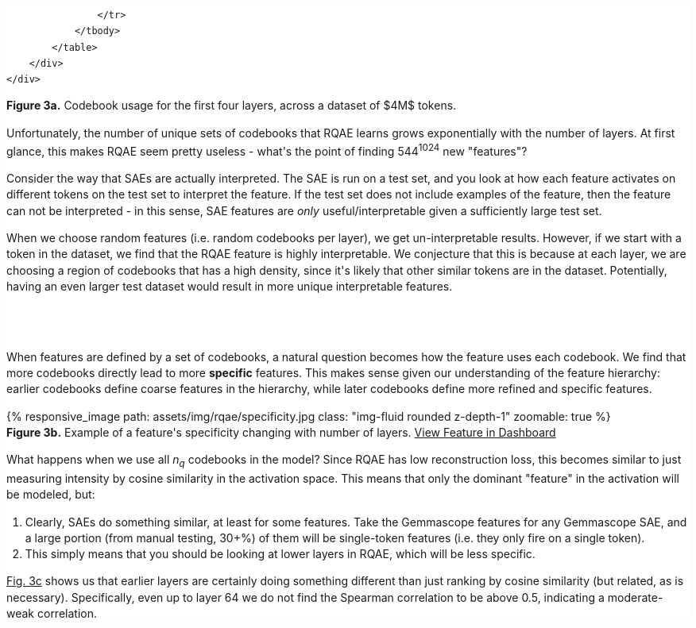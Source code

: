                     </tr>
                </tbody>
            </table>
        </div>
    </div>
</div>
<div class="caption">
    <b>Figure 3a.</b> Codebook usage for the first four layers, across a dataset of $4M$ tokens. 
</div>

Unfortunately, the number of unique sets of codebooks that RQAE learns grows exponentially with the number of layers. At first glance, this makes RQAE seem pretty useless - what's the point of finding $544^{1024}$ new "features"?

Consider the way that SAEs are actually interpreted. The SAE is run on a test set, and you look at how each feature activates on different tokens on the test set to interpret the feature. If the test set does not include examples of the feature, then the feature can not be interpreted - in this sense, SAE features are *only* useful/interpretable given a sufficiently large test set.

When we choose random features (i.e. random codebooks per layer), we get un-interpretable results. However, if we start with a token in the dataset, we find that the RQAE feature is highly interpretable. We conjecture that this is because at each layer, we are choosing a region of codebooks that has a high density, since it's likely that other similar tokens are in the dataset. Potentially, having an even larger test dataset would result in more unique interpretable features.

<br />
<br />

When features are defined by a set of codebooks, a natural question becomes how the feature uses each codebook. We find that more codebooks directly lead to more **specific** features. This makes sense given our understanding of the feature hierarchy: earlier codebooks define coarse features in the hierarchy, while later codebooks define more refined and specific features.

<div class="row pt-3" id="3b">
    <div class="col-sm mt-3 mt-md-0 text-center">
        {% responsive_image path: assets/img/rqae/specificity.jpg class: "img-fluid rounded z-depth-1" zoomable: true %}
    </div>
</div>
<div class="caption">
    <b>Figure 3b.</b> Example of a feature's specificity changing with number of layers. <a href="rqae-rqae-round_fsq-cbd4-cbs5-nq1024/000032">View Feature in Dashboard</a> 
</div>

What happens when we use all $n_q$ codebooks in the model? Since RQAE has low reconstruction loss, this becomes similar to just measuring intensity by cosine similarity in the activation space. This means that only the dominant "feature" in the activation will be modeled, but:

1. Clearly, SAEs do something similar, at least for some features. Take the Gemmascope features for any Gemmascope SAE, and a large portion (from manual testing, 30+%) of them will be single-token features (i.e. they only fire on a single token).
2. This simply means that you should be looking at lower layers in RQAE, which will be less specific.

[Fig. 3c](#fig3c) shows us that earlier layers are certainly doing something different than just ranking by cosine similarity (but related, as is necessary). Specifically, even up to layer $64$ we do not find the Spearman correlation to be above $0.5$, indicating a moderate-weak correlation.
